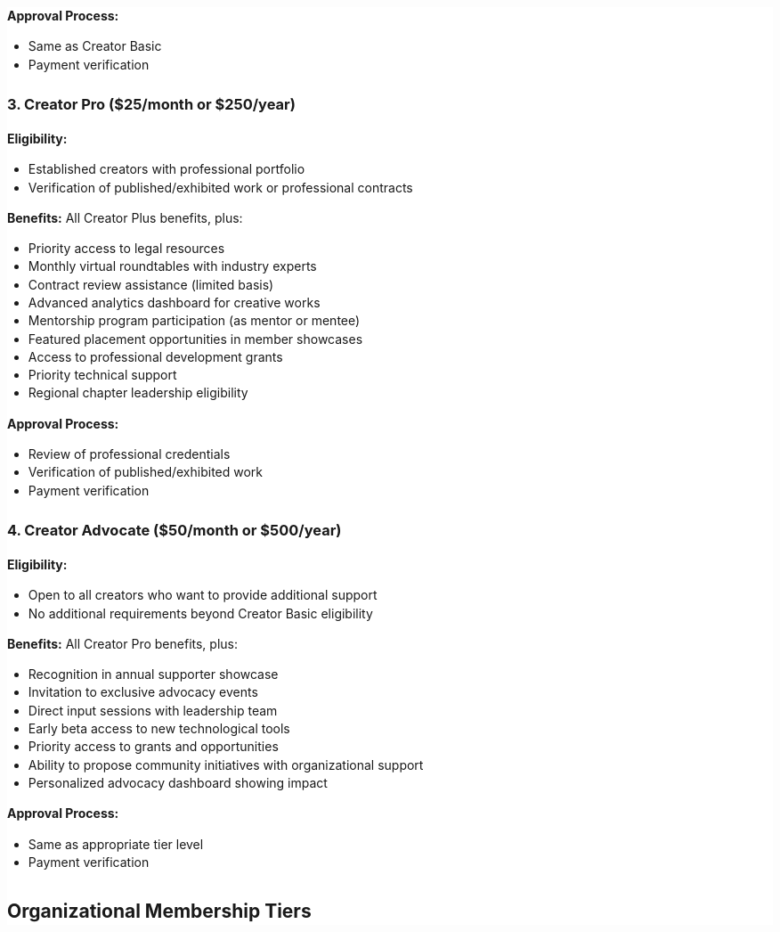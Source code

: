 **Approval Process:**

- Same as Creator Basic
- Payment verification

### 3. **Creator Pro ($25/month or $250/year)**

**Eligibility:**

- Established creators with professional portfolio
- Verification of published/exhibited work or professional contracts

**Benefits:**
All Creator Plus benefits, plus:

- Priority access to legal resources
- Monthly virtual roundtables with industry experts
- Contract review assistance (limited basis)
- Advanced analytics dashboard for creative works
- Mentorship program participation (as mentor or mentee)
- Featured placement opportunities in member showcases
- Access to professional development grants
- Priority technical support
- Regional chapter leadership eligibility

**Approval Process:**

- Review of professional credentials
- Verification of published/exhibited work
- Payment verification

### 4. **Creator Advocate ($50/month or $500/year)**

**Eligibility:**

- Open to all creators who want to provide additional support
- No additional requirements beyond Creator Basic eligibility

**Benefits:**
All Creator Pro benefits, plus:

- Recognition in annual supporter showcase
- Invitation to exclusive advocacy events
- Direct input sessions with leadership team
- Early beta access to new technological tools
- Priority access to grants and opportunities
- Ability to propose community initiatives with organizational support
- Personalized advocacy dashboard showing impact

**Approval Process:**

- Same as appropriate tier level
- Payment verification

## Organizational Membership Tiers
